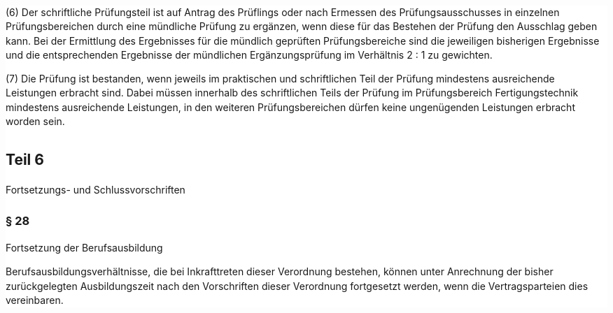 </div>

<div class="jurAbsatz">

(6) Der schriftliche Prüfungsteil ist auf Antrag des Prüflings oder nach
Ermessen des Prüfungsausschusses in einzelnen Prüfungsbereichen durch
eine mündliche Prüfung zu ergänzen, wenn diese für das Bestehen der
Prüfung den Ausschlag geben kann. Bei der Ermittlung des Ergebnisses
für die mündlich geprüften Prüfungsbereiche sind die jeweiligen
bisherigen Ergebnisse und die entsprechenden Ergebnisse der mündlichen
Ergänzungsprüfung im Verhältnis 2 : 1 zu gewichten.

</div>

<div class="jurAbsatz">

(7) Die Prüfung ist bestanden, wenn jeweils im praktischen und
schriftlichen Teil der Prüfung mindestens ausreichende Leistungen
erbracht sind. Dabei müssen innerhalb des schriftlichen Teils der
Prüfung im Prüfungsbereich Fertigungstechnik mindestens ausreichende
Leistungen, in den weiteren Prüfungsbereichen dürfen keine ungenügenden
Leistungen erbracht worden sein.

</div>

</div>

</div>

</div>

<span id="BJNR154100005BJNG000600000.html"></span>

## Teil 6  
Fortsetzungs- und Schlussvorschriften

<span id="BJNR154100005BJNE003000000.html"></span>

### § 28  
Fortsetzung der Berufsausbildung

<div>

<div class="jnhtml">

<div>

<div class="jurAbsatz">

Berufsausbildungsverhältnisse, die bei Inkrafttreten dieser Verordnung
bestehen, können unter Anrechnung der bisher zurückgelegten
Ausbildungszeit nach den Vorschriften dieser Verordnung fortgesetzt
werden, wenn die Vertragsparteien dies vereinbaren.

</div>

</div>

</div>
